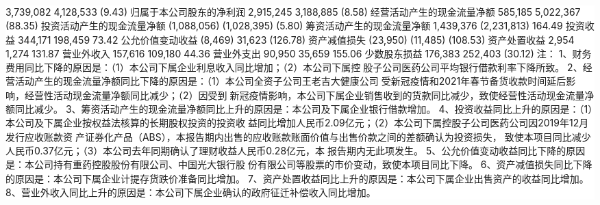 3,739,082
4,128,533
(9.43)
归属于本公司股东的净利润
2,915,245
3,188,885
(8.58)
经营活动产生的现金流量净额
585,185
5,022,367
(88.35)
投资活动产生的现金流量净额
(1,088,056)
(1,028,395)
(5.80)
筹资活动产生的现金流量净额
1,439,376
(2,231,813)
164.49
投资收益
344,171
198,459
73.42
公允价值变动收益
(8,469)
31,623
(126.78)
资产减值损失
(23,950)
(11,485)
(108.53)
资产处置收益
2,954
1,274
131.87
营业外收入
157,616
109,180
44.36
营业外支出
90,950
35,659
155.06
少数股东损益
176,383
252,403
(30.12)
注：
1、财务费用同比下降的原因是：（1）本公司下属企业利息收入同比增加；（2）本公司下属控
股子公司医药公司平均银行借款利率下降所致。
2、经营活动产生的现金流量净额同比下降的原因是：（1）本公司全资子公司王老吉大健康公司
受新冠疫情和2021年春节备货收款时间延后影响，经营性活动现金流量净额同比减少；（2）因受到
新冠疫情影响，本公司下属企业销售收到的货款同比减少，致使经营性活动现金流量净额同比减少。
3、筹资活动产生的现金流量净额同比上升的原因是：本公司及下属企业银行借款增加。
4、投资收益同比上升的原因是：（1）本公司及下属企业按权益法核算的长期股权投资的投资收
益同比增加人民币2.09亿元；（2）本公司下属控股子公司医药公司因2019年12月发行应收账款资
产证券化产品（ABS），本报告期内出售的应收账款账面价值与出售价款之间的差额确认为投资损失，
致使本项目同比减少人民币0.37亿元；（3）本公司去年同期确认了理财收益人民币0.28亿元，本
报告期内无此项发生。
5、公允价值变动收益同比下降的原因是：本公司持有重药控股股份有限公司、中国光大银行股
份有限公司等股票的市价变动，致使本项目同比下降。
6、资产减值损失同比下降的原因是：本公司下属企业计提存货跌价准备同比增加。
7、资产处置收益同比上升的原因是：本公司下属企业出售资产的收益同比增加。
8、营业外收入同比上升的原因是：本公司下属企业确认的政府征迁补偿收入同比增加。